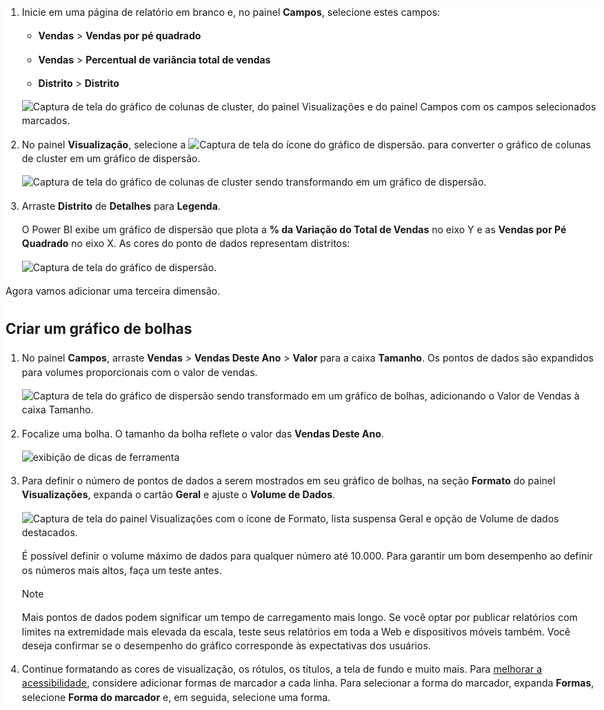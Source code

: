 1. Inicie em uma página de relatório em branco e, no painel **Campos**, selecione estes campos:

    * **Vendas** > **Vendas por pé quadrado**

    * **Vendas** > **Percentual de variância total de vendas**

    * **Distrito** > **Distrito**

    ![Captura de tela do gráfico de colunas de cluster, do painel Visualizações e do painel Campos com os campos selecionados marcados.](media/power-bi-visualization-scatter/power-bi-bar-chart.png)

1. No painel **Visualização**, selecione a ![Captura de tela do ícone do gráfico de dispersão.](media/power-bi-visualization-scatter/power-bi-scatter-chart-icon.png) para converter o gráfico de colunas de cluster em um gráfico de dispersão.

   ![Captura de tela do gráfico de colunas de cluster sendo transformando em um gráfico de dispersão.](media/power-bi-visualization-scatter/power-bi-scatter-new.png)

1. Arraste **Distrito** de **Detalhes** para **Legenda**.

    O Power BI exibe um gráfico de dispersão que plota a **% da Variação do Total de Vendas** no eixo Y e as **Vendas por Pé Quadrado** no eixo X. As cores do ponto de dados representam distritos:

    ![Captura de tela do gráfico de dispersão.](media/power-bi-visualization-scatter/power-bi-scatter2.png)

Agora vamos adicionar uma terceira dimensão.

## <a name="create-a-bubble-chart"></a>Criar um gráfico de bolhas

1. No painel **Campos**, arraste **Vendas** > **Vendas Deste Ano** > **Valor** para a caixa **Tamanho**. Os pontos de dados são expandidos para volumes proporcionais com o valor de vendas.

   ![Captura de tela do gráfico de dispersão sendo transformado em um gráfico de bolhas, adicionando o Valor de Vendas à caixa Tamanho.](media/power-bi-visualization-scatter/power-bi-scatter-chart-size.png)

1. Focalize uma bolha. O tamanho da bolha reflete o valor das **Vendas Deste Ano**.

    ![exibição de dicas de ferramenta](media/power-bi-visualization-scatter/pbi-scatter-chart-hover.png)

1. Para definir o número de pontos de dados a serem mostrados em seu gráfico de bolhas, na seção **Formato** do painel **Visualizações**, expanda o cartão **Geral** e ajuste o **Volume de Dados**.

    ![Captura de tela do painel Visualizações com o ícone de Formato, lista suspensa Geral e opção de Volume de dados destacados.](media/power-bi-visualization-scatter/pbi-scatter-data-volume.png)

    É possível definir o volume máximo de dados para qualquer número até 10.000. Para garantir um bom desempenho ao definir os números mais altos, faça um teste antes.

    > [!NOTE]
    > Mais pontos de dados podem significar um tempo de carregamento mais longo. Se você optar por publicar relatórios com limites na extremidade mais elevada da escala, teste seus relatórios em toda a Web e dispositivos móveis também. Você deseja confirmar se o desempenho do gráfico corresponde às expectativas dos usuários.

1. Continue formatando as cores de visualização, os rótulos, os títulos, a tela de fundo e muito mais. Para [melhorar a acessibilidade](../create-reports/desktop-accessibility-overview.md), considere adicionar formas de marcador a cada linha. Para selecionar a forma do marcador, expanda **Formas**, selecione **Forma do marcador** e, em seguida, selecione uma forma.
